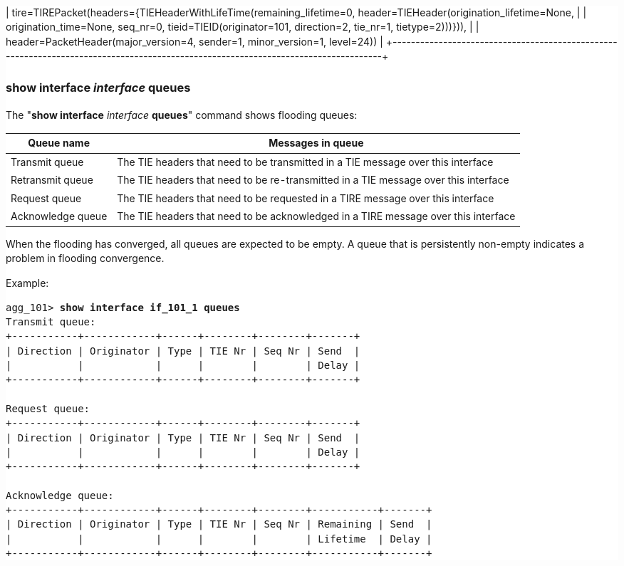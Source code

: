 | tire=TIREPacket(headers={TIEHeaderWithLifeTime(remaining_lifetime=0, header=TIEHeader(origination_lifetime=None,                  |
| origination_time=None, seq_nr=0, tieid=TIEID(originator=101, direction=2, tie_nr=1, tietype=2)))})),                              |
| header=PacketHeader(major_version=4, sender=1, minor_version=1, level=24))                                                        |
+-----------------------------------------------------------------------------------------------------------------------------------+
</pre>


### show interface <i>interface</i> queues

The "<b>show interface</b> <i>interface</i> <b>queues</b>" command shows flooding queues:

| Queue name | Messages in queue |
| --- | --- |
| Transmit queue | The TIE headers that need to be transmitted in a TIE message over this interface |
| Retransmit queue | The TIE headers that need to be re-transmitted in a TIE message over this interface |
| Request queue | The TIE headers that need to be requested in a TIRE message over this interface |
| Acknowledge queue | The TIE headers that need to be acknowledged in a TIRE message over this interface |

When the flooding has converged, all queues are expected to be empty.
A queue that is persistently non-empty indicates a problem in flooding convergence.

Example:


<pre>
agg_101> <b>show interface if_101_1 queues</b>
Transmit queue:
+-----------+------------+------+--------+--------+-------+
| Direction | Originator | Type | TIE Nr | Seq Nr | Send  |
|           |            |      |        |        | Delay |
+-----------+------------+------+--------+--------+-------+

Request queue:
+-----------+------------+------+--------+--------+-------+
| Direction | Originator | Type | TIE Nr | Seq Nr | Send  |
|           |            |      |        |        | Delay |
+-----------+------------+------+--------+--------+-------+

Acknowledge queue:
+-----------+------------+------+--------+--------+-----------+-------+
| Direction | Originator | Type | TIE Nr | Seq Nr | Remaining | Send  |
|           |            |      |        |        | Lifetime  | Delay |
+-----------+------------+------+--------+--------+-----------+-------+
</pre>

